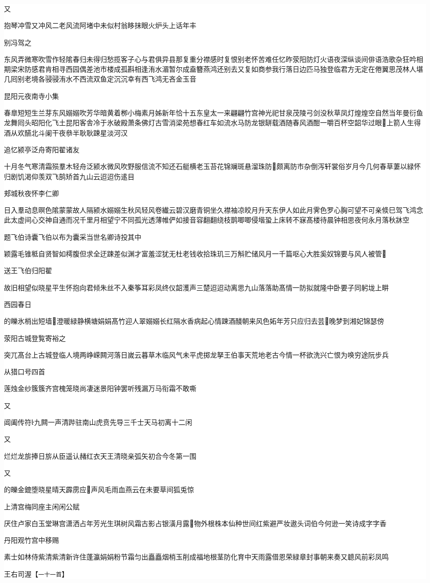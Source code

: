 又  

抱琴冲雪又冲风二老风流阿堵中未似村翁眵抹眼火炉头上话年丰  

别冯驾之  

东风弄微寒吹雪作轻隂春归未得归愁揽客子心与君俱异县那复重分襟感时复恨别老怀苦难任忆昨荥阳防灯火语夜深纵谈间俳语浩歌杂狂吟相期梁宋防感君肯相寻西园偶差池市楼成孤斟相逢洧水湄暂尔成盍簪燕鸿还别去又复如商参我行落日边匹马独登临君方无定在倦翼思茂林人堪几囘别老境各骎骎洧水不西流双鱼定沉沉幸有西飞鸿无吝金玉音  

昆阳元夜南寺小集  

春臯短短生兰芽东风嫋嫋吹芳华暗黄着栁小梅素月姊新年恰十五东皇太一来翩翩竹宫神光祀甘泉茂陵弓剑没秋草凤灯煌煌空自然当年曼衍鱼龙舞囘头昭阳化飞土昆阳客舎冷于氷破殿萧条佛灯古雪消梁苑想春红车如流水马防龙银缾载酒随春风酒酣一嚼百杯空韶华过眼上箭人生得酒从欢醼北斗阑干夜叅半耿耿踈星淡河汉  

追忆颍亭泛舟寄阳翟诸友  

十月冬气寒清霜殒羣木轻舟泛颍水微风吹野服信流不知还石艇横老玉苔花锦斓斑悬溜珠防颇离防市杂倒泻轩裳俗岁月今几何春草萋以緑怀归剧饥渇仰羡双飞鹄矫首九山云迢迢伤逺目  

郏城秋夜怀李仁卿  

日入羣动息暝色隂蒙蒙故人隔颍水嫋嫋生秋风轻风卷纎云碧汉磨青铜坐久襟袖凉皎月升天东伊人如此月霁色罗心胸可望不可亲倐巳驾飞鸿念此太虚间心交神自通而况千里月相望宁不同孤光透薄帷俨如接音容翻翻绕枝鹊唧唧侵堦蛩上床转不寐髙楼待晨钟相思夜何永月落秋牀空  

题飞伯诗囊飞伯以布为囊采当世名卿诗投其中  

颖露毛锥秪自贤智如樗腹但求全迂踈差似渊才富羞涩犹无杜老钱收拾珠玑三万斛贮储风月一千篇呕心大胜奚奴锦要与风人被管  

送王飞伯归阳翟  

故旧相望似晓星平生怀抱向君倾朱丝不入秦筝耳彩凤终仪韶濩声三楚迢迢动离思九山落落助髙情一防拟就隆中卧要子同躬垅上畊  

西园春日  

的皪氷梢出短墙澄暖緑静横塘娟娟髙竹迎人翠嫋嫋长红隔水香病起心情踈酒醆朝来风色妬年芳只应归去芸晚梦到湘妃锦瑟傍  

荥阳古城登覧寄裕之  

突兀髙台上古城登临人境两峥嵘闗河落日嵗云暮草木临风气未平虎掷龙拏王伯事天荒地老古今情一杯欲洗兴亡恨为唤穷途阮步兵  

从猎口号四首  

莲烛金纱簇簇齐宫槐笼晓尚凄迷景阳钟罢听残漏万马衔霜不敢嘶  

又  

阊阖传符九闗一声清跸驻南山虎贲先导三千士天马初离十二闲  

又  

烂烂龙旂捧日旂从臣遥认赭红衣天王清晓亲弧矢初合今冬第一围  

又  

的皪金鎞堕晓星晴天霹雳应声风毛雨血燕云在未要草间狐兎惊  

上清宫梅同座主闲闲公赋  

厌住卢家白玉堂琳宫潇洒占年芳光生琪树风霜古影占银潢月露物外根株本仙种世间红紫避严妆遨头词伯今何逊一笑诗成字字香  

丹阳观竹宫中移赐  

素士如林侍紫清紫清新许住蓬瀛娟娟粉节霜匀出矗矗烟梢玉削成福地根茎防化育中天雨露借恩荣緑章封事朝来奏又聼风前彩凤鸣  

王右司渥【`一十一首`】  
